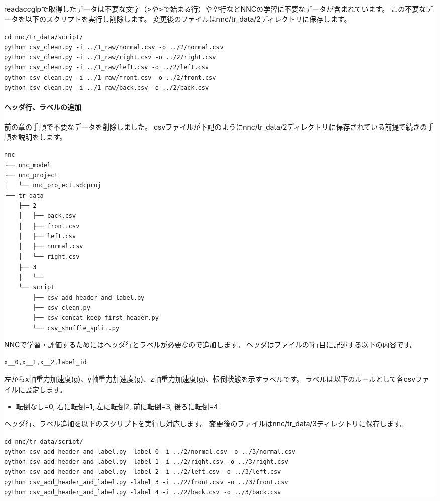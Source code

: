 readaccglpで取得したデータは不要な文字（>や>で始まる行）や空行などNNCの学習に不要なデータが含まれています。
この不要なデータを以下のスクリプトを実行し削除します。
変更後のファイルはnnc/tr_data/2ディレクトリに保存します。

```
cd nnc/tr_data/script/
python csv_clean.py -i ../1_raw/normal.csv -o ../2/normal.csv
python csv_clean.py -i ../1_raw/right.csv -o ../2/right.csv
python csv_clean.py -i ../1_raw/left.csv -o ../2/left.csv
python csv_clean.py -i ../1_raw/front.csv -o ../2/front.csv
python csv_clean.py -i ../1_raw/back.csv -o ../2/back.csv
```

#### ヘッダ行、ラベルの追加
前の章の手順で不要なデータを削除しました。
csvファイルが下記のようにnnc/tr_data/2ディレクトリに保存されている前提で続きの手順を説明をします。

```
nnc
├── nnc_model
├── nnc_project
│   └── nnc_project.sdcproj
└── tr_data
    ├── 2
    │   ├── back.csv
    │   ├── front.csv
    │   ├── left.csv
    │   ├── normal.csv
    │   └── right.csv
    ├── 3
    │   └── 
    └── script
        ├── csv_add_header_and_label.py
        ├── csv_clean.py
        ├── csv_concat_keep_first_header.py
        └── csv_shuffle_split.py
```

NNCで学習・評価するためにはヘッダ行とラベルが必要なので追加します。
ヘッダはファイルの1行目に記述する以下の内容です。

```
x__0,x__1,x__2,label_id
```

左からx軸重力加速度(g)、y軸重力加速度(g)、z軸重力加速度(g)、転倒状態を示すラベルです。
ラベルは以下のルールとして各csvファイルに設定します。

* 転倒なし=0, 右に転倒=1, 左に転倒2, 前に転倒=3, 後ろに転倒=4

ヘッダ行、ラベル追加を以下のスクリプトを実行し対応します。
変更後のファイルはnnc/tr_data/3ディレクトリに保存します。

```
cd nnc/tr_data/script/
python csv_add_header_and_label.py -label 0 -i ../2/normal.csv -o ../3/normal.csv
python csv_add_header_and_label.py -label 1 -i ../2/right.csv -o ../3/right.csv
python csv_add_header_and_label.py -label 2 -i ../2/left.csv -o ../3/left.csv
python csv_add_header_and_label.py -label 3 -i ../2/front.csv -o ../3/front.csv
python csv_add_header_and_label.py -label 4 -i ../2/back.csv -o ../3/back.csv
```
